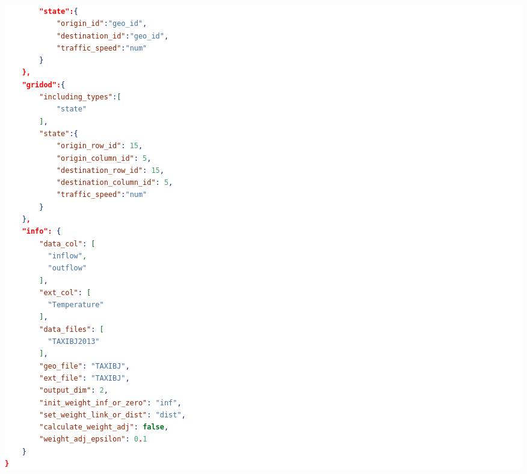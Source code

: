 ```json
        "state":{
            "origin_id":"geo_id",
            "destination_id":"geo_id",
            "traffic_speed":"num"
        }
    },
    "gridod":{
        "including_types":[
            "state"
        ],
        "state":{
            "origin_row_id": 15,
            "origin_column_id": 5,
            "destination_row_id": 15,
            "destination_column_id": 5,
            "traffic_speed":"num"
        }
    },
    "info": {
        "data_col": [
          "inflow",
          "outflow"
        ],
        "ext_col": [
          "Temperature"
        ],
        "data_files": [
          "TAXIBJ2013"
        ],
        "geo_file": "TAXIBJ",
        "ext_file": "TAXIBJ",
        "output_dim": 2,
        "init_weight_inf_or_zero": "inf",
        "set_weight_link_or_dist": "dist",
        "calculate_weight_adj": false,
        "weight_adj_epsilon": 0.1
  	}
}
```